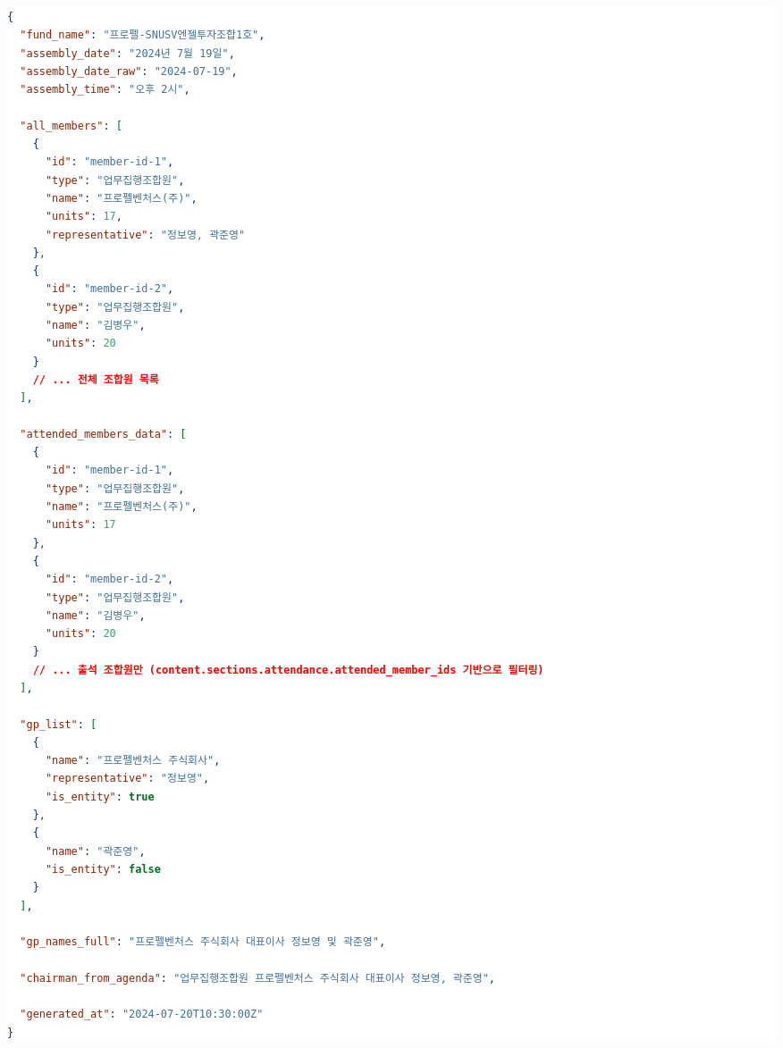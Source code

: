 ```json
{
  "fund_name": "프로펠-SNUSV엔젤투자조합1호",
  "assembly_date": "2024년 7월 19일",
  "assembly_date_raw": "2024-07-19",
  "assembly_time": "오후 2시",

  "all_members": [
    {
      "id": "member-id-1",
      "type": "업무집행조합원",
      "name": "프로펠벤처스(주)",
      "units": 17,
      "representative": "정보영, 곽준영"
    },
    {
      "id": "member-id-2",
      "type": "업무집행조합원",
      "name": "김병우",
      "units": 20
    }
    // ... 전체 조합원 목록
  ],

  "attended_members_data": [
    {
      "id": "member-id-1",
      "type": "업무집행조합원",
      "name": "프로펠벤처스(주)",
      "units": 17
    },
    {
      "id": "member-id-2",
      "type": "업무집행조합원",
      "name": "김병우",
      "units": 20
    }
    // ... 출석 조합원만 (content.sections.attendance.attended_member_ids 기반으로 필터링)
  ],

  "gp_list": [
    {
      "name": "프로펠벤처스 주식회사",
      "representative": "정보영",
      "is_entity": true
    },
    {
      "name": "곽준영",
      "is_entity": false
    }
  ],

  "gp_names_full": "프로펠벤처스 주식회사 대표이사 정보영 및 곽준영",

  "chairman_from_agenda": "업무집행조합원 프로펠벤처스 주식회사 대표이사 정보영, 곽준영",

  "generated_at": "2024-07-20T10:30:00Z"
}
```
